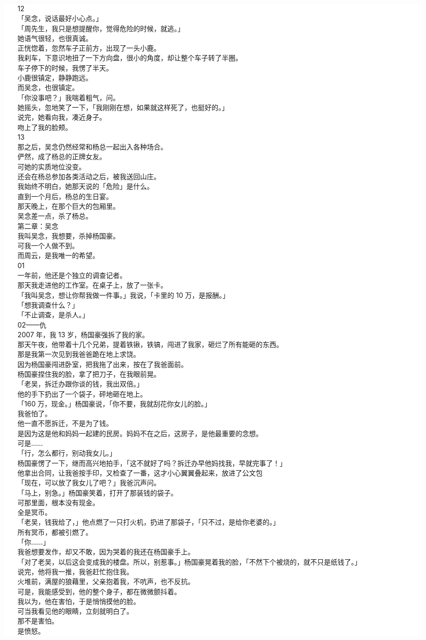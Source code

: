 &emsp;&emsp;12  
&emsp;&emsp;「吴念，说话最好小心点。」  
&emsp;&emsp;「周先生，我只是想提醒你，觉得危险的时候，就逃。」  
&emsp;&emsp;她语气很轻，也很真诚。  
&emsp;&emsp;正恍惚着，忽然车子正前方，出现了一头小鹿。  
&emsp;&emsp;我刹车，下意识地扭了一下方向盘，很小的角度，却让整个车子转了半圈。  
&emsp;&emsp;车子停下的时候，我愣了半天。  
&emsp;&emsp;小鹿很镇定，静静跑远。  
&emsp;&emsp;而吴念，也很镇定。  
&emsp;&emsp;「你没事吧？」我喘着粗气，问。  
&emsp;&emsp;她摇头，忽地笑了一下，「我刚刚在想，如果就这样死了，也挺好的。」  
&emsp;&emsp;说完，她看向我，凑近身子。  
&emsp;&emsp;吻上了我的脸颊。  
&emsp;&emsp;13  
&emsp;&emsp;那之后，吴念仍然经常和杨总一起出入各种场合。  
&emsp;&emsp;俨然，成了杨总的正牌女友。  
&emsp;&emsp;可她的实质地位没变。  
&emsp;&emsp;还会在杨总参加各类活动之后，被我送回山庄。  
&emsp;&emsp;我始终不明白，她那天说的「危险」是什么。  
&emsp;&emsp;直到一个月后，杨总的生日宴。  
&emsp;&emsp;那天晚上，在那个巨大的包厢里。  
&emsp;&emsp;吴念差一点，杀了杨总。  
&emsp;&emsp;第二章：吴念  
&emsp;&emsp;我叫吴念，我想要，杀掉杨国豪。  
&emsp;&emsp;可我一个人做不到。  
&emsp;&emsp;而周云，是我唯一的希望。  
&emsp;&emsp;01  
&emsp;&emsp;一年前，他还是个独立的调查记者。  
&emsp;&emsp;那天我走进他的工作室。在桌子上，放了一张卡。  
&emsp;&emsp;「我叫吴念，想让你帮我做一件事。」我说，「卡里的 10 万，是报酬。」  
&emsp;&emsp;「想我调查什么？」  
&emsp;&emsp;「不止调查，是杀人。」  
&emsp;&emsp;02——仇  
&emsp;&emsp;2007 年，我 13 岁，杨国豪强拆了我的家。  
&emsp;&emsp;那天午夜，他带着十几个兄弟，提着铁锹，铁镐，闯进了我家，砸烂了所有能砸的东西。  
&emsp;&emsp;那是我第一次见到我爸爸跪在地上求饶。  
&emsp;&emsp;因为杨国豪闯进卧室，把我拖了出来，按在了我爸面前。  
&emsp;&emsp;杨国豪捏住我的脸，拿了把刀子，在我眼前晃。  
&emsp;&emsp;「老吴，拆迁办跟你谈的钱，我出双倍。」  
&emsp;&emsp;他的手下扔出了一个袋子，砰地砸在地上。  
&emsp;&emsp;「160 万，现金。」杨国豪说，「你不要，我就刮花你女儿的脸。」  
&emsp;&emsp;我爸怕了。  
&emsp;&emsp;他一直不愿拆迁，不是为了钱。  
&emsp;&emsp;是因为这是他和妈妈一起建的民房。妈妈不在之后，这房子，是他最重要的念想。  
&emsp;&emsp;可是……  
&emsp;&emsp;「行，怎么都行，别动我女儿。」  
&emsp;&emsp;杨国豪愣了一下，继而高兴地拍手，「这不就好了吗？拆迁办早他妈找我，早就完事了！」  
&emsp;&emsp;他拿出合同，让我爸按手印，又检查了一番，这才小心翼翼叠起来，放进了公文包  
&emsp;&emsp;「现在，可以放了我女儿了吧？」我爸沉声问。  
&emsp;&emsp;「马上，别急。」杨国豪笑着，打开了那装钱的袋子。  
&emsp;&emsp;可那里面，根本没有现金。  
&emsp;&emsp;全是冥币。  
&emsp;&emsp;「老吴，钱我给了，」他点燃了一只打火机，扔进了那袋子，「只不过，是给你老婆的。」  
&emsp;&emsp;所有冥币，都被引燃了。  
&emsp;&emsp;「你……」  
&emsp;&emsp;我爸想要发作，却又不敢，因为哭着的我还在杨国豪手上。  
&emsp;&emsp;「对了老吴，以后这会变成我的楼盘。所以，别惹事。」杨国豪晃着我的脸，「不然下个被烧的，就不只是纸钱了。」  
&emsp;&emsp;说完，他将我一推，我爸赶忙抱住我。  
&emsp;&emsp;火堆前，满屋的狼藉里，父亲抱着我，不吭声，也不反抗。  
&emsp;&emsp;可是，我能感受到，他的整个身子，都在微微颤抖着。  
&emsp;&emsp;我以为，他在害怕，于是悄悄摸他的脸。  
&emsp;&emsp;可当我看见他的眼睛，立刻就明白了。  
&emsp;&emsp;那不是害怕。  
&emsp;&emsp;是愤怒。  